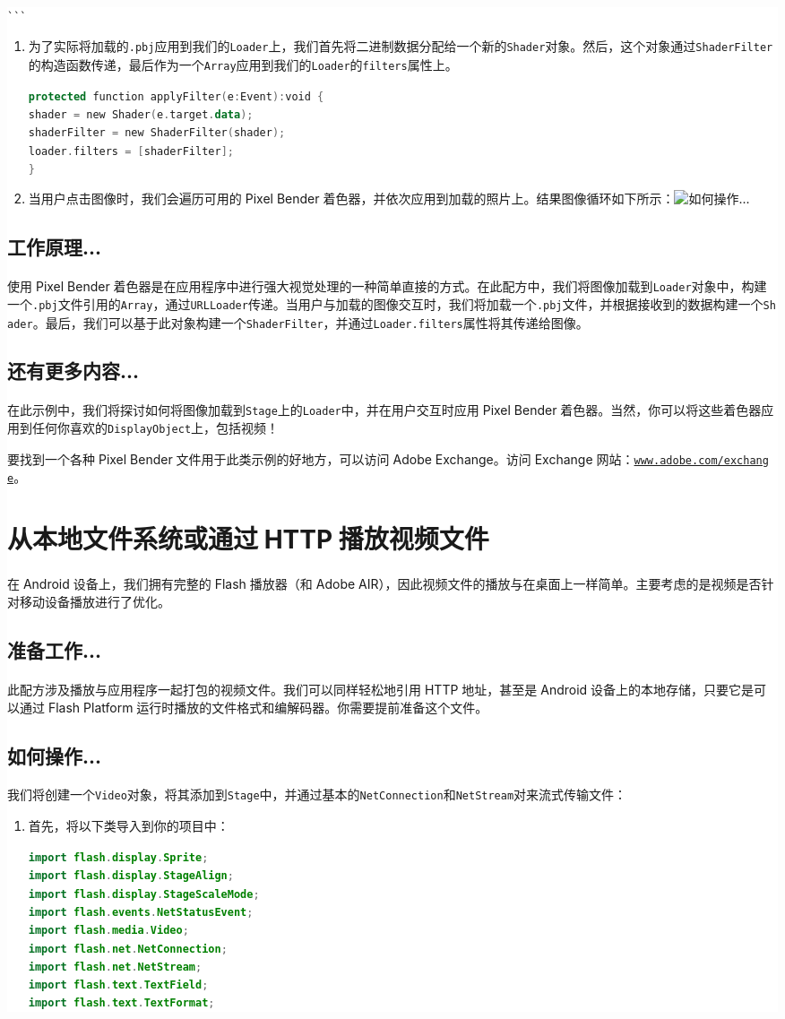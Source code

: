     ```

1.  为了实际将加载的`.pbj`应用到我们的`Loader`上，我们首先将二进制数据分配给一个新的`Shader`对象。然后，这个对象通过`ShaderFilter`的构造函数传递，最后作为一个`Array`应用到我们的`Loader`的`filters`属性上。

    ```kt
    protected function applyFilter(e:Event):void {
    shader = new Shader(e.target.data);
    shaderFilter = new ShaderFilter(shader);
    loader.filters = [shaderFilter];
    }

    ```

1.  当用户点击图像时，我们会遍历可用的 Pixel Bender 着色器，并依次应用到加载的照片上。结果图像循环如下所示：![如何操作...](https://github.com/OpenDocCN/freelearn-android-pt2-zh/raw/master/docs/flash-dev-andr-cb/img/1420_05_05.jpg)

## 工作原理...

使用 Pixel Bender 着色器是在应用程序中进行强大视觉处理的一种简单直接的方式。在此配方中，我们将图像加载到`Loader`对象中，构建一个`.pbj`文件引用的`Array`，通过`URLLoader`传递。当用户与加载的图像交互时，我们将加载一个`.pbj`文件，并根据接收到的数据构建一个`Shader`。最后，我们可以基于此对象构建一个`ShaderFilter`，并通过`Loader.filters`属性将其传递给图像。

## 还有更多内容...

在此示例中，我们将探讨如何将图像加载到`Stage`上的`Loader`中，并在用户交互时应用 Pixel Bender 着色器。当然，你可以将这些着色器应用到任何你喜欢的`DisplayObject`上，包括视频！

要找到一个各种 Pixel Bender 文件用于此类示例的好地方，可以访问 Adobe Exchange。访问 Exchange 网站：[`www.adobe.com/exchange`](http://www.adobe.com/exchange)。

# 从本地文件系统或通过 HTTP 播放视频文件

在 Android 设备上，我们拥有完整的 Flash 播放器（和 Adobe AIR），因此视频文件的播放与在桌面上一样简单。主要考虑的是视频是否针对移动设备播放进行了优化。

## 准备工作...

此配方涉及播放与应用程序一起打包的视频文件。我们可以同样轻松地引用 HTTP 地址，甚至是 Android 设备上的本地存储，只要它是可以通过 Flash Platform 运行时播放的文件格式和编解码器。你需要提前准备这个文件。

## 如何操作...

我们将创建一个`Video`对象，将其添加到`Stage`中，并通过基本的`NetConnection`和`NetStream`对来流式传输文件：

1.  首先，将以下类导入到你的项目中：

    ```kt
    import flash.display.Sprite;
    import flash.display.StageAlign;
    import flash.display.StageScaleMode;
    import flash.events.NetStatusEvent;
    import flash.media.Video;
    import flash.net.NetConnection;
    import flash.net.NetStream;
    import flash.text.TextField;
    import flash.text.TextFormat;

